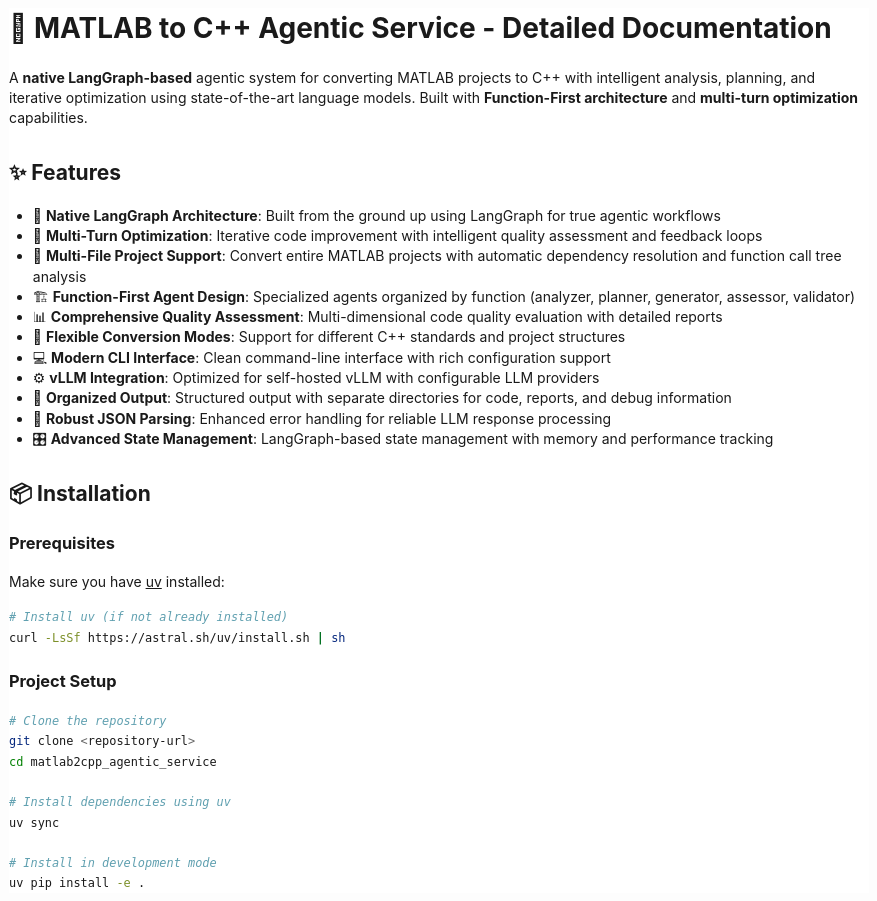 # 🚀 MATLAB to C++ Agentic Service - Detailed Documentation

A **native LangGraph-based** agentic system for converting MATLAB projects to C++ with intelligent analysis, planning, and iterative optimization using state-of-the-art language models. Built with **Function-First architecture** and **multi-turn optimization** capabilities.

## ✨ Features

- 🧠 **Native LangGraph Architecture**: Built from the ground up using LangGraph for true agentic workflows
- 🔄 **Multi-Turn Optimization**: Iterative code improvement with intelligent quality assessment and feedback loops
- 📁 **Multi-File Project Support**: Convert entire MATLAB projects with automatic dependency resolution and function call tree analysis
- 🏗️ **Function-First Agent Design**: Specialized agents organized by function (analyzer, planner, generator, assessor, validator)
- 📊 **Comprehensive Quality Assessment**: Multi-dimensional code quality evaluation with detailed reports
- 🎯 **Flexible Conversion Modes**: Support for different C++ standards and project structures
- 💻 **Modern CLI Interface**: Clean command-line interface with rich configuration support
- ⚙️ **vLLM Integration**: Optimized for self-hosted vLLM with configurable LLM providers
- 📂 **Organized Output**: Structured output with separate directories for code, reports, and debug information
- 🔧 **Robust JSON Parsing**: Enhanced error handling for reliable LLM response processing
- 🎛️ **Advanced State Management**: LangGraph-based state management with memory and performance tracking

## 📦 Installation

### Prerequisites

Make sure you have [uv](https://docs.astral.sh/uv/) installed:

```bash
# Install uv (if not already installed)
curl -LsSf https://astral.sh/uv/install.sh | sh
```

### Project Setup

```bash
# Clone the repository
git clone <repository-url>
cd matlab2cpp_agentic_service

# Install dependencies using uv
uv sync

# Install in development mode
uv pip install -e .
```
